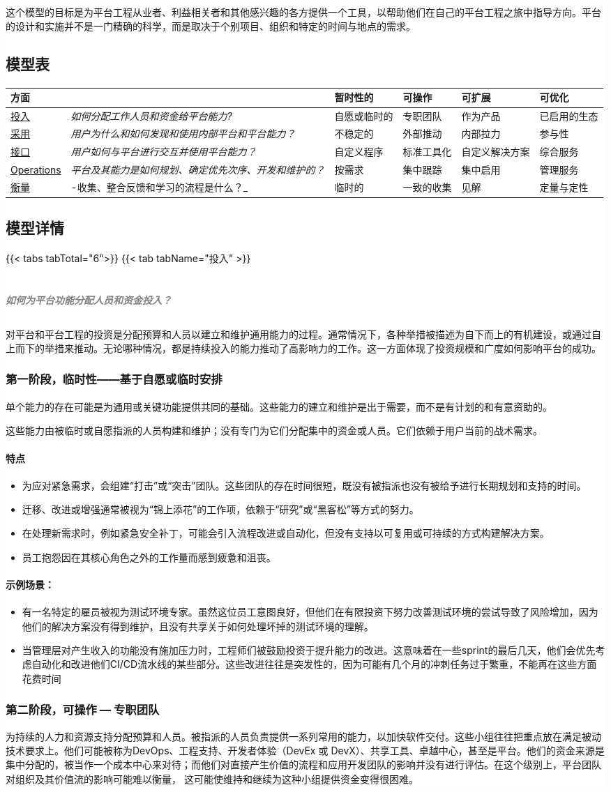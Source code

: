 这个模型的目标是为平台工程从业者、利益相关者和其他感兴趣的各方提供一个工具，以帮助他们在自己的平台工程之旅中指导方向。平台的设计和实施并不是一门精确的科学，而是取决于个别项目、组织和特定的时间与地点的需求。

## 模型表

| 方面                        |                              | 暂时性的   | 可操作   | 可扩展     | 可优化    |
|:--------------------------|:-----------------------------| :----- |:------| :------ |:-------|
| [投入](#investment)         | _如何分配工作人员和资金给平台能力?_          | 自愿或临时的 | 专职团队  | 作为产品    | 已启用的生态 |
| [采用](#Adoption)           | _用户为什么和如何发现和使用内部平台和平台能力？_    | 不稳定的   | 外部推动  | 内部拉力    | 参与性    |
| [接口](#Interfaces)         | _用户如何与平台进行交互并使用平台能力？_        | 自定义程序  | 标准工具化 | 自定义解决方案 | 综合服务   |
| [Operations](#Operations) | _平台及其能力是如何规划、确定优先次序、开发和维护的？_ | 按需求    | 集中跟踪  | 集中启用    | 管理服务   |
| [衡量](#Measurement)        | -收集、整合反馈和学习的流程是什么？_          | 临时的    | 一致的收集 | 见解      | 定量与定性  |

## 模型详情

<div style="min-width:620px">
{{< tabs tabTotal="6">}}
{{< tab tabName="投入" >}}

<h4 style="color:gray;padding-bottom:10px;padding-top:20px"><i>如何为平台功能分配人员和资金投入？</i></h4>
对平台和平台工程的投资是分配预算和人员以建立和维护通用能力的过程。通常情况下，各种举措被描述为自下而上的有机建设，或通过自上而下的举措来推动。无论哪种情况，都是持续投入的能力推动了高影响力的工作。这一方面体现了投资规模和广度如何影响平台的成功。

### 第一阶段，临时性——基于自愿或临时安排

单个能力的存在可能是为通用或关键功能提供共同的基础。这些能力的建立和维护是出于需要，而不是有计划的和有意资助的。

这些能力由被临时或自愿指派的人员构建和维护；没有专门为它们分配集中的资金或人员。它们依赖于用户当前的战术需求。

#### 特点

- 为应对紧急需求，会组建“打击”或“突击”团队。这些团队的存在时间很短，既没有被指派也没有被给予进行长期规划和支持的时间。

- 迁移、改进或增强通常被视为“锦上添花”的工作项，依赖于“研究”或“黑客松”等方式的努力。

- 在处理新需求时，例如紧急安全补丁，可能会引入流程改进或自动化，但没有支持以可复用或可持续的方式构建解决方案。

- 员工抱怨因在其核心角色之外的工作量而感到疲惫和沮丧。

#### 示例场景：

- 有一名特定的雇员被视为测试环境专家。虽然这位员工意图良好，但他们在有限投资下努力改善测试环境的尝试导致了风险增加，因为他们的解决方案没有得到维护，且没有共享关于如何处理坏掉的测试环境的理解。

- 当管理层对产生收入的功能没有施加压力时，工程师们被鼓励投资于提升能力的改进。这意味着在一些sprint的最后几天，他们会优先考虑自动化和改进他们CI/CD流水线的某些部分。这些改进往往是突发性的，因为可能有几个月的冲刺任务过于繁重，不能再在这些方面花费时间

### 第二阶段，可操作 — 专职团队

为持续的人力和资源支持分配预算和人员。被指派的人员负责提供一系列常用的能力，以加快软件交付。这些小组往往把重点放在满足被动技术要求上。他们可能被称为DevOps、工程支持、开发者体验（DevEx 或 DevX）、共享工具、卓越中心，甚至是平台。他们的资金来源是集中分配的，被当作一个成本中心来对待；而他们对直接产生价值的流程和应用开发团队的影响并没有进行评估。在这个级别上，平台团队对组织及其价值流的影响可能难以衡量， 这可能使维持和继续为这种小组提供资金变得很困难。
